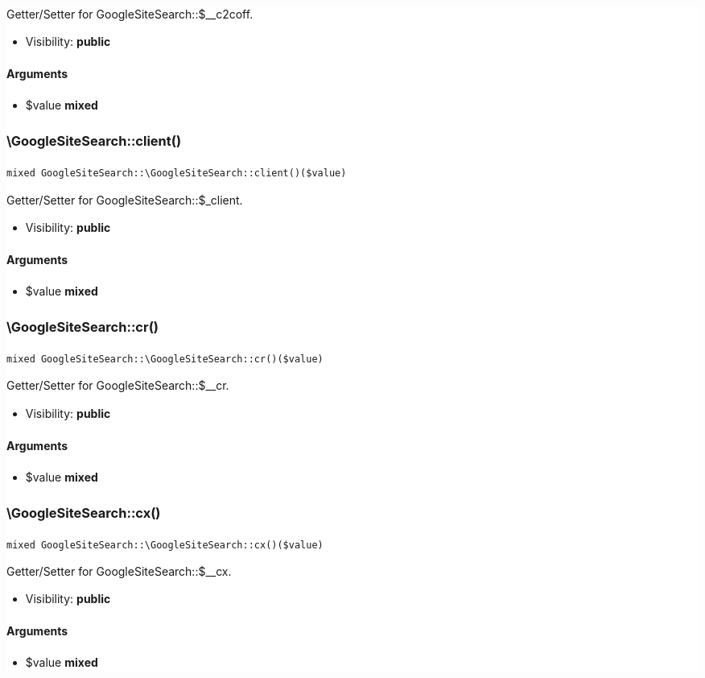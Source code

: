 Getter/Setter for GoogleSiteSearch::$__c2coff.



* Visibility: **public**

#### Arguments

* $value **mixed**



### \GoogleSiteSearch::client()

```
mixed GoogleSiteSearch::\GoogleSiteSearch::client()($value)
```

Getter/Setter for GoogleSiteSearch::$_client.



* Visibility: **public**

#### Arguments

* $value **mixed**



### \GoogleSiteSearch::cr()

```
mixed GoogleSiteSearch::\GoogleSiteSearch::cr()($value)
```

Getter/Setter for GoogleSiteSearch::$__cr.



* Visibility: **public**

#### Arguments

* $value **mixed**



### \GoogleSiteSearch::cx()

```
mixed GoogleSiteSearch::\GoogleSiteSearch::cx()($value)
```

Getter/Setter for GoogleSiteSearch::$__cx.



* Visibility: **public**

#### Arguments

* $value **mixed**

